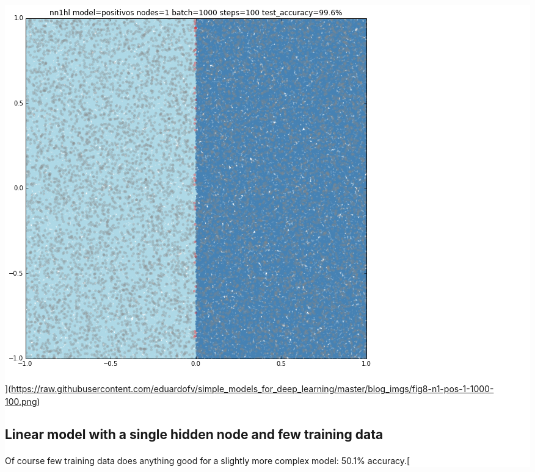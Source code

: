 ![](https://raw.githubusercontent.com/eduardofv/simple_models_for_deep_learning/master/blog_imgs/fig8-n1-pos-1-1000-100.png)

](https://raw.githubusercontent.com/eduardofv/simple_models_for_deep_learning/master/blog_imgs/fig8-n1-pos-1-1000-100.png) 

## Linear model with a single hidden node and few training data

Of course few training data does anything good for a slightly more complex model: 50.1% accuracy.[
